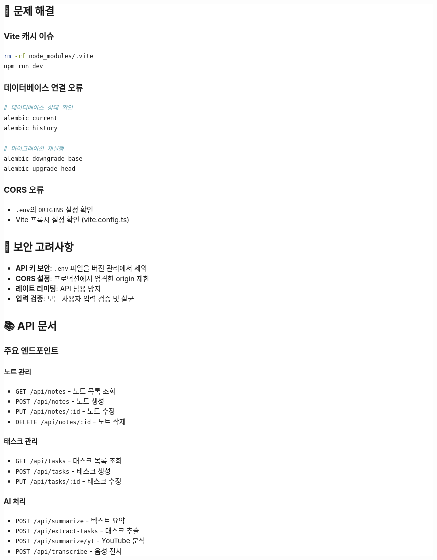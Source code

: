 ## 🐛 문제 해결

### Vite 캐시 이슈
```bash
rm -rf node_modules/.vite
npm run dev
```

### 데이터베이스 연결 오류
```bash
# 데이터베이스 상태 확인
alembic current
alembic history

# 마이그레이션 재실행
alembic downgrade base
alembic upgrade head
```

### CORS 오류
- `.env`의 `ORIGINS` 설정 확인
- Vite 프록시 설정 확인 (vite.config.ts)

## 🔐 보안 고려사항

- **API 키 보안**: `.env` 파일을 버전 관리에서 제외
- **CORS 설정**: 프로덕션에서 엄격한 origin 제한
- **레이트 리미팅**: API 남용 방지
- **입력 검증**: 모든 사용자 입력 검증 및 살균

## 📚 API 문서

### 주요 엔드포인트

#### 노트 관리
- `GET /api/notes` - 노트 목록 조회
- `POST /api/notes` - 노트 생성
- `PUT /api/notes/:id` - 노트 수정
- `DELETE /api/notes/:id` - 노트 삭제

#### 태스크 관리
- `GET /api/tasks` - 태스크 목록 조회
- `POST /api/tasks` - 태스크 생성
- `PUT /api/tasks/:id` - 태스크 수정

#### AI 처리
- `POST /api/summarize` - 텍스트 요약
- `POST /api/extract-tasks` - 태스크 추출
- `POST /api/summarize/yt` - YouTube 분석
- `POST /api/transcribe` - 음성 전사
